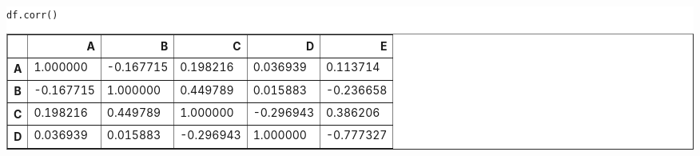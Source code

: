 
```python
df.corr()
```




<div>
<style scoped>
    .dataframe tbody tr th:only-of-type {
        vertical-align: middle;
    }

    .dataframe tbody tr th {
        vertical-align: top;
    }

    .dataframe thead th {
        text-align: right;
    }
</style>
<table border="1" class="dataframe">
  <thead>
    <tr style="text-align: right;">
      <th></th>
      <th>A</th>
      <th>B</th>
      <th>C</th>
      <th>D</th>
      <th>E</th>
    </tr>
  </thead>
  <tbody>
    <tr>
      <th>A</th>
      <td>1.000000</td>
      <td>-0.167715</td>
      <td>0.198216</td>
      <td>0.036939</td>
      <td>0.113714</td>
    </tr>
    <tr>
      <th>B</th>
      <td>-0.167715</td>
      <td>1.000000</td>
      <td>0.449789</td>
      <td>0.015883</td>
      <td>-0.236658</td>
    </tr>
    <tr>
      <th>C</th>
      <td>0.198216</td>
      <td>0.449789</td>
      <td>1.000000</td>
      <td>-0.296943</td>
      <td>0.386206</td>
    </tr>
    <tr>
      <th>D</th>
      <td>0.036939</td>
      <td>0.015883</td>
      <td>-0.296943</td>
      <td>1.000000</td>
      <td>-0.777327</td>
    </tr>
    <tr>